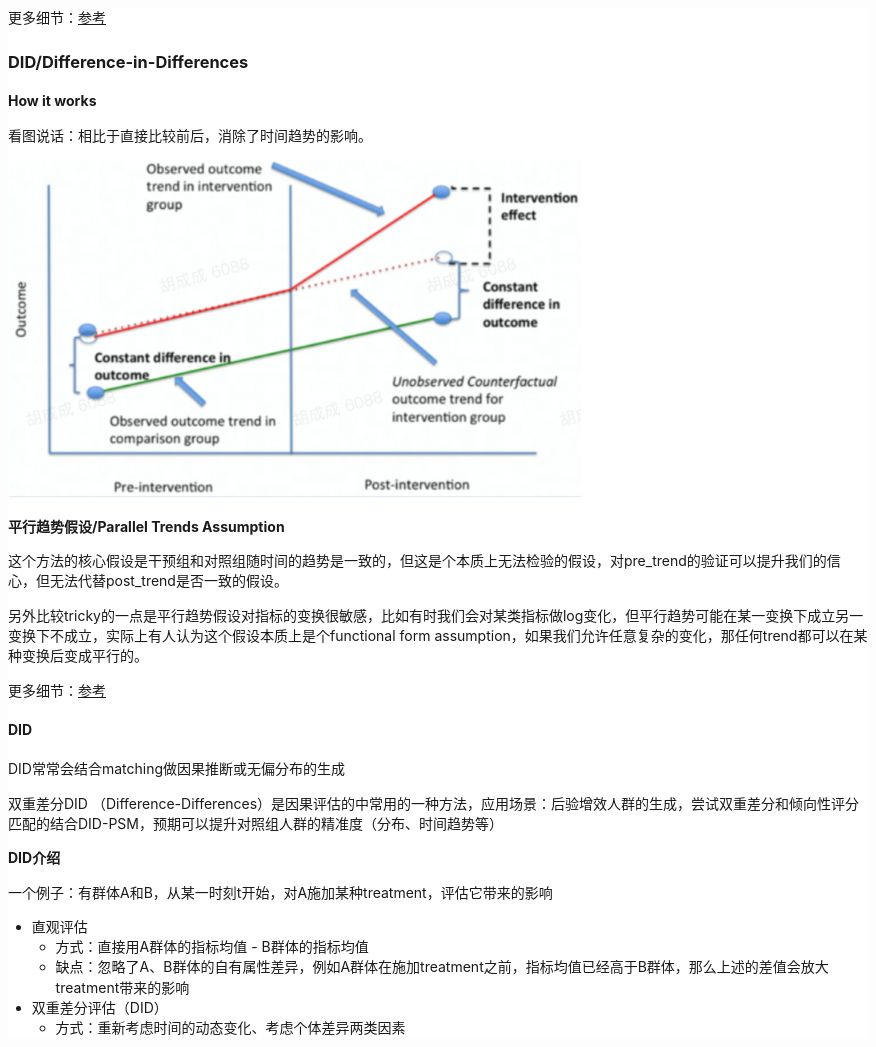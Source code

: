 更多细节：[参考](https://theeffectbook.net/ch-EventStudies.html)

### DID/Difference-in-Differences

**How it works**

看图说话：相比于直接比较前后，消除了时间趋势的影响。

<img src="./img/Basic/028.png" style="zoom:80%;" />

**平行趋势假设/Parallel Trends Assumption**

这个方法的核心假设是干预组和对照组随时间的趋势是一致的，但这是个本质上无法检验的假设，对pre_trend的验证可以提升我们的信心，但无法代替post_trend是否一致的假设。

另外比较tricky的一点是平行趋势假设对指标的变换很敏感，比如有时我们会对某类指标做log变化，但平行趋势可能在某一变换下成立另一变换下不成立，实际上有人认为这个假设本质上是个functional form assumption，如果我们允许任意复杂的变化，那任何trend都可以在某种变换后变成平行的。

更多细节：[参考](https://theeffectbook.net/ch-DifferenceinDifference.html)

#### DID

DID常常会结合matching做因果推断或无偏分布的生成

双重差分DID （Difference-Differences）是因果评估的中常用的一种方法，应用场景：后验增效人群的生成，尝试双重差分和倾向性评分匹配的结合DID-PSM，预期可以提升对照组人群的精准度（分布、时间趋势等）

**DID介绍**

一个例子：有群体A和B，从某一时刻t开始，对A施加某种treatment，评估它带来的影响

- 直观评估
  - 方式：直接用A群体的指标均值 - B群体的指标均值
  - 缺点：忽略了A、B群体的自有属性差异，例如A群体在施加treatment之前，指标均值已经高于B群体，那么上述的差值会放大treatment带来的影响
- 双重差分评估（DID）
  - 方式：重新考虑时间的动态变化、考虑个体差异两类因素
